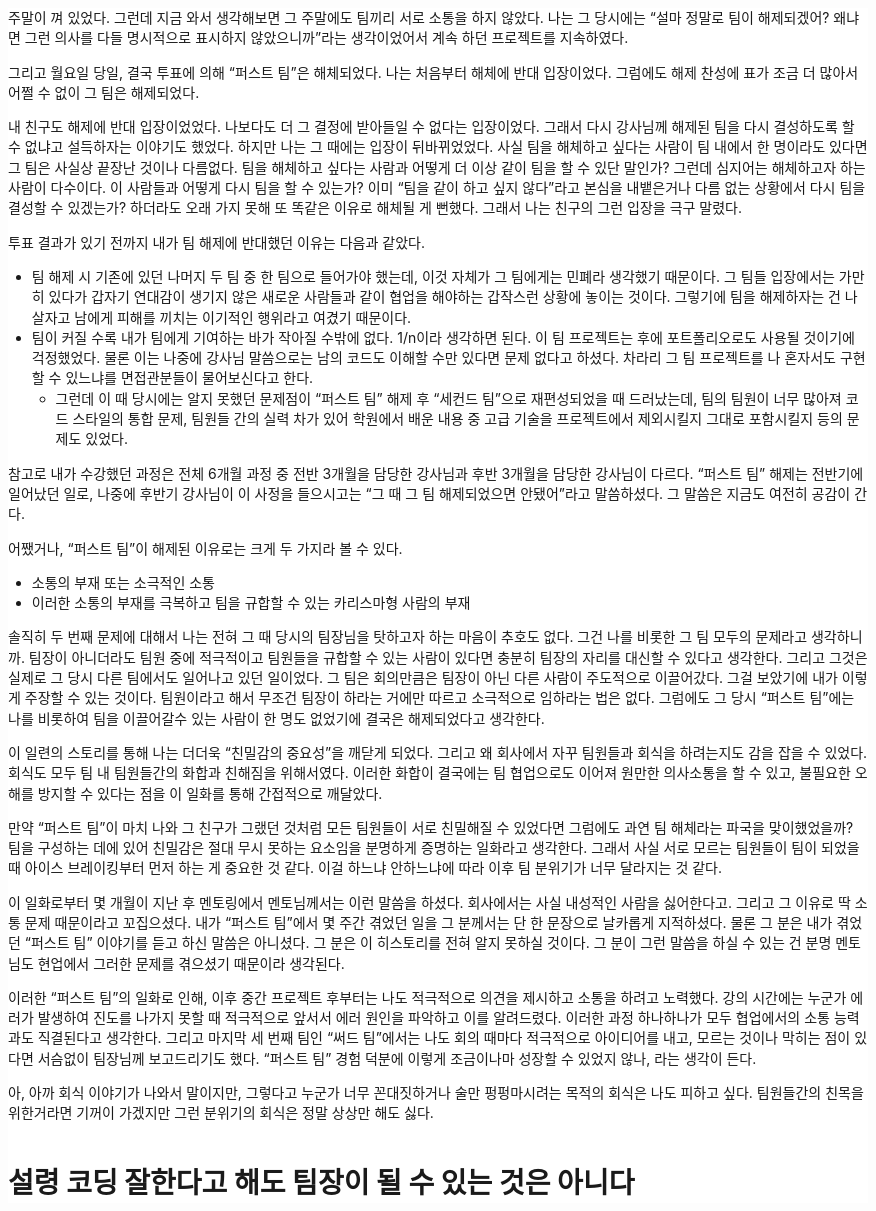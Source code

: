 주말이 껴 있었다. 그런데 지금 와서 생각해보면 그 주말에도 팀끼리 서로 소통을 하지 않았다. 나는 그 당시에는 “설마 정말로 팀이 해제되겠어? 왜냐면 그런 의사를 다들 명시적으로 표시하지 않았으니까”라는 생각이었어서 계속 하던 프로젝트를 지속하였다. 

그리고 월요일 당일, 결국 투표에 의해 “퍼스트 팀”은 해체되었다. 나는 처음부터 해체에 반대 입장이었다. 그럼에도 해제 찬성에 표가 조금 더 많아서 어쩔 수 없이 그 팀은 해제되었다. 

내 친구도 해제에 반대 입장이었었다. 나보다도 더 그 결정에 받아들일 수 없다는 입장이었다. 그래서 다시 강사님께 해제된 팀을 다시 결성하도록 할 수 없냐고 설득하자는 이야기도 했었다. 하지만 나는 그 때에는 입장이 뒤바뀌었었다. 사실 팀을 해체하고 싶다는 사람이 팀 내에서 한 명이라도 있다면 그 팀은 사실상 끝장난 것이나 다름없다. 팀을 해체하고 싶다는 사람과 어떻게 더 이상 같이 팀을 할 수 있단 말인가? 그런데 심지어는 해체하고자 하는 사람이 다수이다. 이 사람들과 어떻게 다시 팀을 할 수 있는가? 이미 “팀을 같이 하고 싶지 않다”라고 본심을 내뱉은거나 다름 없는 상황에서 다시 팀을 결성할 수 있겠는가? 하더라도 오래 가지 못해 또 똑같은 이유로 해체될 게 뻔했다. 그래서 나는 친구의 그런 입장을 극구 말렸다. 

투표 결과가 있기 전까지 내가 팀 해제에 반대했던 이유는 다음과 같았다. 

- 팀 해제 시 기존에 있던 나머지 두 팀 중 한 팀으로 들어가야 했는데, 이것 자체가 그 팀에게는 민폐라 생각했기 때문이다. 그 팀들 입장에서는 가만히 있다가 갑자기 연대감이 생기지 않은 새로운 사람들과 같이 협업을 해야하는 갑작스런 상황에 놓이는 것이다. 그렇기에 팀을 해제하자는 건 나 살자고 남에게 피해를 끼치는 이기적인 행위라고 여겼기 때문이다.
- 팀이 커질 수록 내가 팀에게 기여하는 바가 작아질 수밖에 없다. 1/n이라 생각하면 된다. 이 팀 프로젝트는 후에 포트폴리오로도 사용될 것이기에 걱정했었다. 물론 이는 나중에 강사님 말씀으로는 남의 코드도 이해할 수만 있다면 문제 없다고 하셨다. 차라리 그 팀 프로젝트를 나 혼자서도 구현할 수 있느냐를 면접관분들이 물어보신다고 한다.
    - 그런데 이 때 당시에는 알지 못했던 문제점이 “퍼스트 팀” 해제 후 “세컨드 팀”으로 재편성되었을 때 드러났는데, 팀의 팀원이 너무 많아져 코드 스타일의 통합 문제, 팀원들 간의 실력 차가 있어 학원에서 배운 내용 중 고급 기술을 프로젝트에서 제외시킬지 그대로 포함시킬지 등의 문제도 있었다.

참고로 내가 수강했던 과정은 전체 6개월 과정 중 전반 3개월을 담당한 강사님과 후반 3개월을 담당한 강사님이 다르다. “퍼스트 팀” 해제는 전반기에 일어났던 일로, 나중에 후반기 강사님이 이 사정을 들으시고는 “그 때 그 팀 해제되었으면 안됐어”라고 말씀하셨다. 그 말씀은 지금도 여전히 공감이 간다. 

어쨌거나, “퍼스트 팀”이 해제된 이유로는 크게 두 가지라 볼 수 있다. 

- 소통의 부재 또는 소극적인 소통
- 이러한 소통의 부재를 극복하고 팀을 규합할 수 있는 카리스마형 사람의 부재

솔직히 두 번째 문제에 대해서 나는 전혀 그 때 당시의 팀장님을 탓하고자 하는 마음이 추호도 없다. 그건 나를 비롯한 그 팀 모두의 문제라고 생각하니까. 팀장이 아니더라도 팀원 중에 적극적이고 팀원들을 규합할 수 있는 사람이 있다면 충분히 팀장의 자리를 대신할 수 있다고 생각한다. 그리고 그것은 실제로 그 당시 다른 팀에서도 일어나고 있던 일이었다. 그 팀은 회의만큼은 팀장이 아닌 다른 사람이 주도적으로 이끌어갔다. 그걸 보았기에 내가 이렇게 주장할 수 있는 것이다. 팀원이라고 해서 무조건 팀장이 하라는 거에만 따르고 소극적으로 임하라는 법은 없다. 그럼에도 그 당시 “퍼스트 팀”에는 나를 비롯하여 팀을 이끌어갈수 있는 사람이 한 명도 없었기에 결국은 해제되었다고 생각한다. 

이 일련의 스토리를 통해 나는 더더욱 “친밀감의 중요성”을 깨닫게 되었다. 그리고 왜 회사에서 자꾸 팀원들과 회식을 하려는지도 감을 잡을 수 있었다. 회식도 모두 팀 내 팀원들간의 화합과 친해짐을 위해서였다. 이러한 화합이 결국에는 팀 협업으로도 이어져 원만한 의사소통을 할 수 있고, 불필요한 오해를 방지할 수 있다는 점을 이 일화를 통해 간접적으로 깨달았다. 

만약 “퍼스트 팀”이 마치 나와 그 친구가 그랬던 것처럼 모든 팀원들이 서로 친밀해질 수 있었다면 그럼에도 과연 팀 해체라는 파국을 맞이했었을까? 팀을 구성하는 데에 있어 친밀감은 절대 무시 못하는 요소임을 분명하게 증명하는 일화라고 생각한다. 그래서 사실 서로 모르는 팀원들이 팀이 되었을 때 아이스 브레이킹부터 먼저 하는 게 중요한 것 같다. 이걸 하느냐 안하느냐에 따라 이후 팀 분위기가 너무 달라지는 것 같다. 

이 일화로부터 몇 개월이 지난 후 멘토링에서 멘토님께서는 이런 말씀을 하셨다. 회사에서는 사실 내성적인 사람을 싫어한다고. 그리고 그 이유로 딱 소통 문제 때문이라고 꼬집으셨다. 내가 “퍼스트 팀”에서 몇 주간 겪었던 일을 그 분께서는 단 한 문장으로 날카롭게 지적하셨다. 물론 그 분은 내가 겪었던 “퍼스트 팀” 이야기를  듣고 하신 말씀은 아니셨다. 그 분은 이 히스토리를 전혀 알지 못하실 것이다. 그 분이 그런 말씀을 하실 수 있는 건 분명 멘토님도 현업에서 그러한 문제를 겪으셨기 때문이라 생각된다. 

이러한 “퍼스트 팀”의 일화로 인해, 이후 중간 프로젝트 후부터는 나도 적극적으로 의견을 제시하고 소통을 하려고 노력했다. 강의 시간에는 누군가 에러가 발생하여 진도를 나가지 못할 때 적극적으로 앞서서 에러 원인을 파악하고 이를 알려드렸다. 이러한 과정 하나하나가 모두 협업에서의 소통 능력과도 직결된다고 생각한다. 그리고 마지막 세 번째 팀인 “써드 팀”에서는 나도 회의 때마다 적극적으로 아이디어를 내고, 모르는 것이나 막히는 점이 있다면 서슴없이 팀장님께 보고드리기도 했다. “퍼스트 팀” 경험 덕분에 이렇게 조금이나마 성장할 수 있었지 않나, 라는 생각이 든다. 

아, 아까 회식 이야기가 나와서 말이지만, 그렇다고 누군가 너무 꼰대짓하거나 술만 펑펑마시려는 목적의 회식은 나도 피하고 싶다. 팀원들간의 친목을 위한거라면 기꺼이 가겠지만 그런 분위기의 회식은 정말 상상만 해도 싫다. 

# 설령 코딩 잘한다고 해도 팀장이 될 수 있는 것은 아니다
